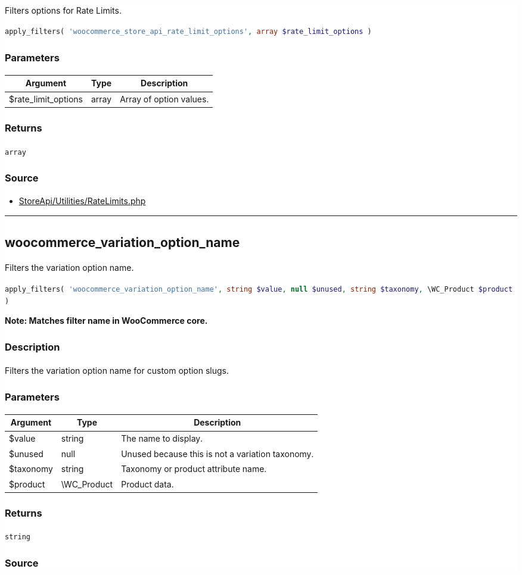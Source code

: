 Filters options for Rate Limits.

```php
apply_filters( 'woocommerce_store_api_rate_limit_options', array $rate_limit_options )
```

### Parameters

| Argument            | Type  | Description             |
| ------------------- | ----- | ----------------------- |
| $rate_limit_options | array | Array of option values. |

### Returns

`array`

### Source

-   [StoreApi/Utilities/RateLimits.php](../../../../src/StoreApi/Utilities/RateLimits.php)

---

## woocommerce_variation_option_name

Filters the variation option name.

```php
apply_filters( 'woocommerce_variation_option_name', string $value, null $unused, string $taxonomy, \WC_Product $product )
```

**Note: Matches filter name in WooCommerce core.**

### Description

<p>Filters the variation option name for custom option slugs.</p>

### Parameters

| Argument  | Type        | Description                                      |
| --------- | ----------- | ------------------------------------------------ |
| $value    | string      | The name to display.                             |
| $unused   | null        | Unused because this is not a variation taxonomy. |
| $taxonomy | string      | Taxonomy or product attribute name.              |
| $product  | \WC_Product | Product data.                                    |

### Returns

`string`

### Source
